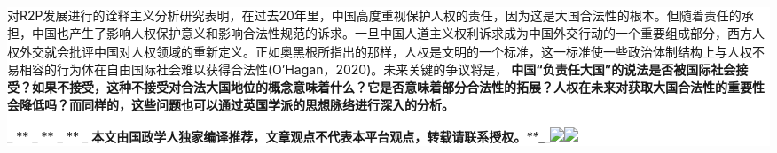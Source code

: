 对R2P发展进行的诠释主义分析研究表明，在过去20年里，中国高度重视保护人权的责任，因为这是大国合法性的根本。但随着责任的承担，中国也产生了影响人权保护意义和影响合法性规范的诉求。一旦中国人道主义权利诉求成为中国外交行动的一个重要组成部分，西方人权外交就会批评中国对人权领域的重新定义。正如奥黑根所指出的那样，人权是文明的一个标准，这一标准使一些政治体制结构上与人权不易相容的行为体在自由国际社会难以获得合法性(O’Hagan，2020)。未来关键的争议将是，
**中国“负责任大国”的说法是否被国际社会接受？如果不接受，这种不接受对合法大国地位的概念意味着什么？它是否意味着部分合法性的拓展？人权在未来对获取大国合法性的重要性会降低吗？而同样的，这些问题也可以通过英国学派的思想脉络进行深入的分析。**

  

 _ ** _ ** _ ** _
**本文由国政学人独家编译推荐，文章观点不代表本平台观点，转载请联系授权。**_**_**_**_![](/images/2817/5.gif)![](/images/2817/6.png)

